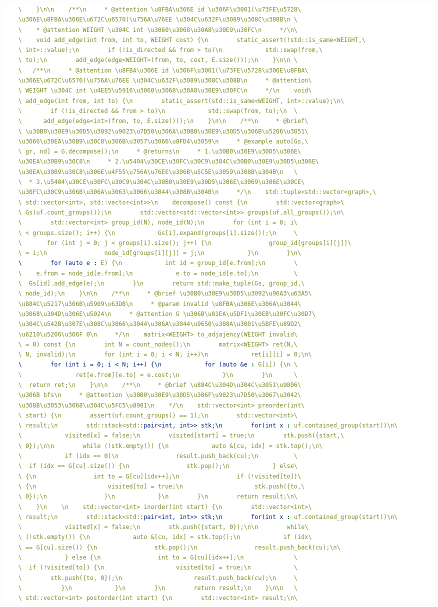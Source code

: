 ```yaml
    \    }\n\n    /**\n     * @attention \u8FBA\u306E id \u306F\u3001(\u73FE\u5728\
    \u306E\u8FBA\u306E\u672C\u6570)\u756A\u76EE \u304C\u632F\u3089\u308C\u308B\n \
    \    * @attention WEIGHT \u304C int \u3060\u3068\u30A8\u30E9\u30FC\n     */\n\
    \    void add_edge(int from, int to, WEIGHT cost) {\n        static_assert(!std::is_same<WEIGHT,\
    \ int>::value);\n        if (!is_directed && from > to)\n            std::swap(from,\
    \ to);\n        add_edge(edge<WEIGHT>(from, to, cost, E.size()));\n    }\n\n \
    \   /**\n     * @attention \u8FBA\u306E id \u306F\u3001(\u73FE\u5728\u306E\u8FBA\
    \u306E\u672C\u6570)\u756A\u76EE \u304C\u632F\u3089\u308C\u308B\n     * @attention\
    \ WEIGHT \u304C int \u4EE5\u5916\u3060\u3068\u30A8\u30E9\u30FC\n     */\n    void\
    \ add_edge(int from, int to) {\n        static_assert(std::is_same<WEIGHT, int>::value);\n\
    \        if (!is_directed && from > to)\n            std::swap(from, to);\n  \
    \      add_edge(edge<int>(from, to, E.size()));\n    }\n\n    /**\n     * @brief\
    \ \u30B0\u30E9\u30D5\u3092\u9023\u7D50\u306A\u30B0\u30E9\u30D5\u306B\u5206\u3051\
    \u3066\u30EA\u30B9\u30C8\u306B\u3057\u3066\u8FD4\u3059\n     * @example auto[Gs,\
    \ gr, nd] = G.decompose();\n     * @returns\n     * 1.\u30B0\u30E9\u30D5\u306E\
    \u30EA\u30B9\u30C8\n     * 2.\u5404\u30CE\u30FC\u30C9\u304C\u30B0\u30E9\u30D5\u306E\
    \u30EA\u30B9\u30C8\u306E\u4F55\u756A\u76EE\u306B\u5C5E\u3059\u308B\u304B\n   \
    \  * 3.\u5404\u30CE\u30FC\u30C9\u304C\u30B0\u30E9\u30D5\u306E\u3069\u306E\u30CE\
    \u30FC\u30C9\u306B\u306A\u3063\u3066\u3044\u308B\u304B\n     */\n    std::tuple<std::vector<graph>,\
    \ std::vector<int>, std::vector<int>>\n    decompose() const {\n        std::vector<graph>\
    \ Gs(uf.count_groups());\n        std::vector<std::vector<int>> groups(uf.all_groups());\n\
    \        std::vector<int> group_id(N), node_id(N);\n        for (int i = 0; i\
    \ < groups.size(); i++) {\n            Gs[i].expand(groups[i].size());\n     \
    \       for (int j = 0; j < groups[i].size(); j++) {\n                group_id[groups[i][j]]\
    \ = i;\n                node_id[groups[i][j]] = j;\n            }\n        }\n\
    \        for (auto e : E) {\n            int id = group_id[e.from];\n        \
    \    e.from = node_id[e.from];\n            e.to = node_id[e.to];\n          \
    \  Gs[id].add_edge(e);\n        }\n        return std::make_tuple(Gs, group_id,\
    \ node_id);\n    }\n\n    /**\n     * @brief \u30B0\u30E9\u30D5\u3092\u96A3\u63A5\
    \u884C\u5217\u306B\u5909\u63DB\n     * @param invalid \u8FBA\u306E\u306A\u3044\
    \u3068\u304D\u306E\u5024\n     * @attention G \u306B\u81EA\u5DF1\u30EB\u30FC\u30D7\
    \u304C\u542B\u307E\u308C\u3066\u3044\u306A\u3044\u9650\u308A\u3001\u5BFE\u89D2\
    \u6210\u5206\u306F 0\n     */\n    matrix<WEIGHT> to_adjajency(WEIGHT invalid\
    \ = 0) const {\n        int N = count_nodes();\n        matrix<WEIGHT> ret(N,\
    \ N, invalid);\n        for (int i = 0; i < N; i++)\n            ret[i][i] = 0;\n\
    \        for (int i = 0; i < N; i++) {\n            for (auto &e : G[i]) {\n \
    \               ret[e.from][e.to] = e.cost;\n            }\n        }\n      \
    \  return ret;\n    }\n\n    /**\n     * @brief \u884C\u304D\u304C\u3051\u9806\
    \u306B bfs\n     * @attention \u30B0\u30E9\u30D5\u306F\u9023\u7D50\u3067\u3042\
    \u308B\u3053\u3068\u304C\u5FC5\u8981\n    */\n    std::vector<int> preorder(int\
    \ start) {\n        assert(uf.count_groups() == 1);\n        std::vector<int>\
    \ result;\n        std::stack<std::pair<int, int>> stk;\n        for(int x : uf.contained_group(start))\n\
    \            visited[x] = false;\n        visited[start] = true;\n        stk.push({start,\
    \ 0});\n\n        while (!stk.empty()) {\n            auto &[cu, idx] = stk.top();\n\
    \            if (idx == 0)\n                result.push_back(cu);\n          \
    \  if (idx == G[cu].size()) {\n                stk.pop();\n            } else\
    \ {\n                int to = G[cu][idx++];\n                if (!visited[to])\
    \ {\n                    visited[to] = true;\n                    stk.push({to,\
    \ 0});\n                }\n            }\n        }\n        return result;\n\
    \    }\n    \n    std::vector<int> inorder(int start) {\n        std::vector<int>\
    \ result;\n        std::stack<std::pair<int, int>> stk;\n        for(int x : uf.contained_group(start))\n\
    \            visited[x] = false;\n        stk.push({start, 0});\n\n        while\
    \ (!stk.empty()) {\n            auto &[cu, idx] = stk.top();\n            if (idx\
    \ == G[cu].size()) {\n                stk.pop();\n                result.push_back(cu);\n\
    \            } else {\n                int to = G[cu][idx++];\n              \
    \  if (!visited[to]) {\n                    visited[to] = true;\n            \
    \        stk.push({to, 0});\n                    result.push_back(cu);\n     \
    \           }\n            }\n        }\n        return result;\n    }\n\n   \
    \ std::vector<int> postorder(int start) {\n        std::vector<int> result;\n\
```